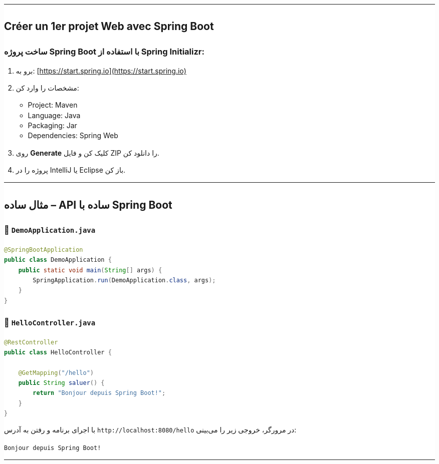 
---

## Créer un 1er projet Web avec Spring Boot

###  ساخت پروژه Spring Boot با استفاده از Spring Initializr:

1. برو به: [https://start.spring.io](https://start.spring.io)
2. مشخصات را وارد کن:

   * Project: Maven
   * Language: Java
   * Packaging: Jar
   * Dependencies: Spring Web
3. روی **Generate** کلیک کن و فایل ZIP را دانلود کن.
4. پروژه را در IntelliJ یا Eclipse باز کن.

---

##  مثال ساده – API ساده با Spring Boot

### 🔹 `DemoApplication.java`

```java
@SpringBootApplication
public class DemoApplication {
    public static void main(String[] args) {
        SpringApplication.run(DemoApplication.class, args);
    }
}
```

### 🔹 `HelloController.java`

```java
@RestController
public class HelloController {

    @GetMapping("/hello")
    public String saluer() {
        return "Bonjour depuis Spring Boot!";
    }
}
```

 با اجرای برنامه و رفتن به آدرس `http://localhost:8080/hello` در مرورگر، خروجی زیر را می‌بینی:

```
Bonjour depuis Spring Boot!
```

---
